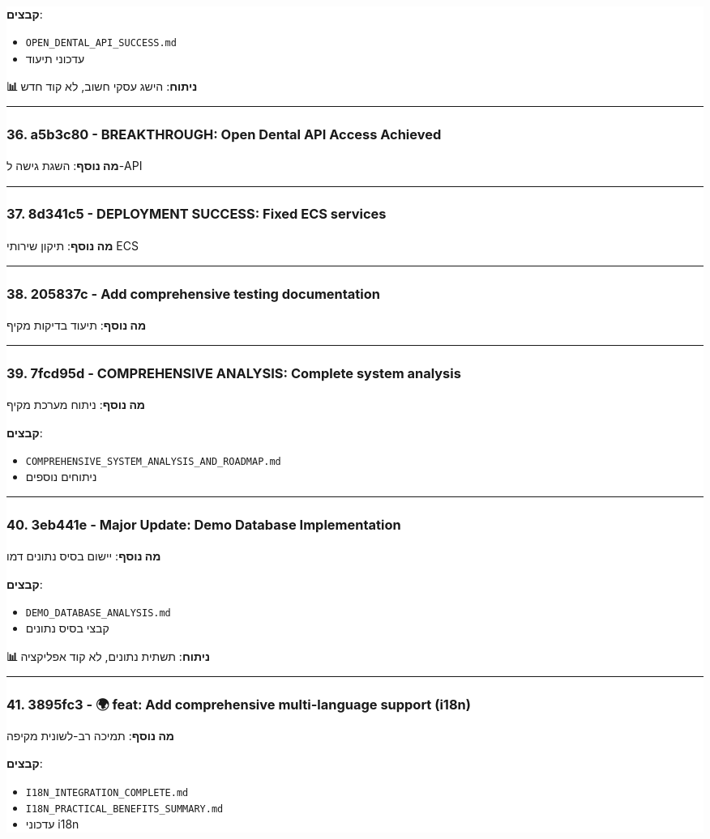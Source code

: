 **קבצים**:
- `OPEN_DENTAL_API_SUCCESS.md`
- עדכוני תיעוד

**📊 ניתוח**: הישג עסקי חשוב, לא קוד חדש

---

### **36. a5b3c80 - BREAKTHROUGH: Open Dental API Access Achieved**
**מה נוסף**: השגת גישה ל-API

---

### **37. 8d341c5 - DEPLOYMENT SUCCESS: Fixed ECS services**
**מה נוסף**: תיקון שירותי ECS

---

### **38. 205837c - Add comprehensive testing documentation**
**מה נוסף**: תיעוד בדיקות מקיף

---

### **39. 7fcd95d - COMPREHENSIVE ANALYSIS: Complete system analysis**
**מה נוסף**: ניתוח מערכת מקיף

**קבצים**:
- `COMPREHENSIVE_SYSTEM_ANALYSIS_AND_ROADMAP.md`
- ניתוחים נוספים

---

### **40. 3eb441e - Major Update: Demo Database Implementation**
**מה נוסף**: יישום בסיס נתונים דמו

**קבצים**:
- `DEMO_DATABASE_ANALYSIS.md`
- קבצי בסיס נתונים

**📊 ניתוח**: תשתית נתונים, לא קוד אפליקציה

---

### **41. 3895fc3 - 🌍 feat: Add comprehensive multi-language support (i18n)**
**מה נוסף**: תמיכה רב-לשונית מקיפה

**קבצים**:
- `I18N_INTEGRATION_COMPLETE.md`
- `I18N_PRACTICAL_BENEFITS_SUMMARY.md`
- עדכוני i18n
